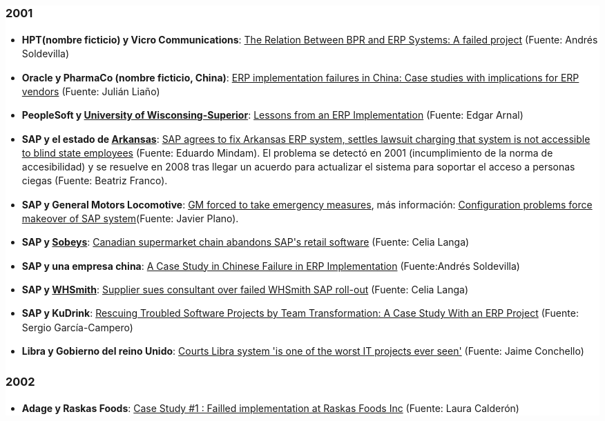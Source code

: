 ### 2001

- **HPT(nombre ficticio) y Vicro Communications**:
[The Relation Between BPR and ERP Systems: A failed project](http://www.cs.jyu.fi/el/itke50_03/Artikkelit/The%20Relation%20Between%20BPR%20and%20ERP%20Systems_%20A%20Failed%20Project%20IT5656_XZXCZQ282V.pdf) (Fuente: Andrés Soldevilla)

- **Oracle y PharmaCo (nombre ficticio, China)**:
[ERP implementation failures in China: Case studies with implications for ERP vendors](http://www.sciencedirect.com/science/article/pii/S0925527304003226) (Fuente: Julián Liaño)

- **PeopleSoft y [University of Wisconsing-Superior](http://www.uwsuper.edu/index.htm)**:
[Lessons from an ERP Implementation](http://ieeexplore.ieee.org/stamp/stamp.jsp?arnumber=946615) (Fuente: Edgar Arnal)

- **SAP y el estado de [Arkansas](http://www.state.ar.us/)**:
[SAP agrees to fix Arkansas ERP system, settles lawsuit charging that system is not accessible to blind state employees](http://www.computerworld.com/article/2532356/enterprise-applications/sap-agrees-to-fix-arkansas-erp-system.html) (Fuente: Eduardo Mindam). El problema se detectó en 2001 (incumplimiento de la norma de accesibilidad) y se resuelve en 2008 tras llegar un acuerdo para actualizar el sistema para soportar el acceso a personas ciegas (Fuente: Beatriz Franco).

- **SAP y General Motors Locomotive**:
[GM forced to take emergency measures](http://www.computerweekly.com/news/2240044179/GM-forced-to-take-emergency-measures), más información: [Configuration problems force makeover of SAP system](https://www.computerworld.com/article/2586714/enterprise-resource-planning/gm-locomotive-unit-puts-erp-rollout-back-on-track.html)(Fuente: Javier Plano).

- **SAP y [Sobeys](https://www.sobeys.com/en/)**:
[Canadian supermarket chain abandons SAP's retail software](https://www.computerworld.com/article/2590137/enterprise-applications/canadian-supermarket-chain-abandons-sap-s-retail-software.html) (Fuente: Celia Langa)

- **SAP y una empresa china**:
[A Case Study in Chinese Failure in ERP Implementation](http://ajouronline.com/index.php/AJBM/article/view/1541) (Fuente:Andrés Soldevilla)

- **SAP y [WHSmith](https://www.whsmith.co.uk/)**:
[Supplier sues consultant over failed WHSmith SAP roll-out](http://www.computerweekly.com/news/2240042682/Supplier-sues-consultant-over-failed-WHSmith-SAP-roll-out) (Fuente: Celia Langa)

- **SAP y KuDrink**:
[Rescuing Troubled Software Projects by Team Transformation: A Case Study With an ERP Project](https://ieeexplore.ieee.org/abstract/document/4439890) (Fuente: Sergio García-Campero)

- **Libra y Gobierno del reino Unido**:
[Courts Libra system 'is one of the worst IT projects ever seen'](https://www.computerweekly.com/news/2240049341/Courts-Libra-system-is-one-of-the-worst-IT-projects-ever-seen) (Fuente: Jaime Conchello)

### 2002

- **Adage y Raskas Foods**:
[Case Study #1 : Failled implementation at Raskas Foods Inc](http://slideplayer.com/slide/7414624/) (Fuente: Laura Calderón)
